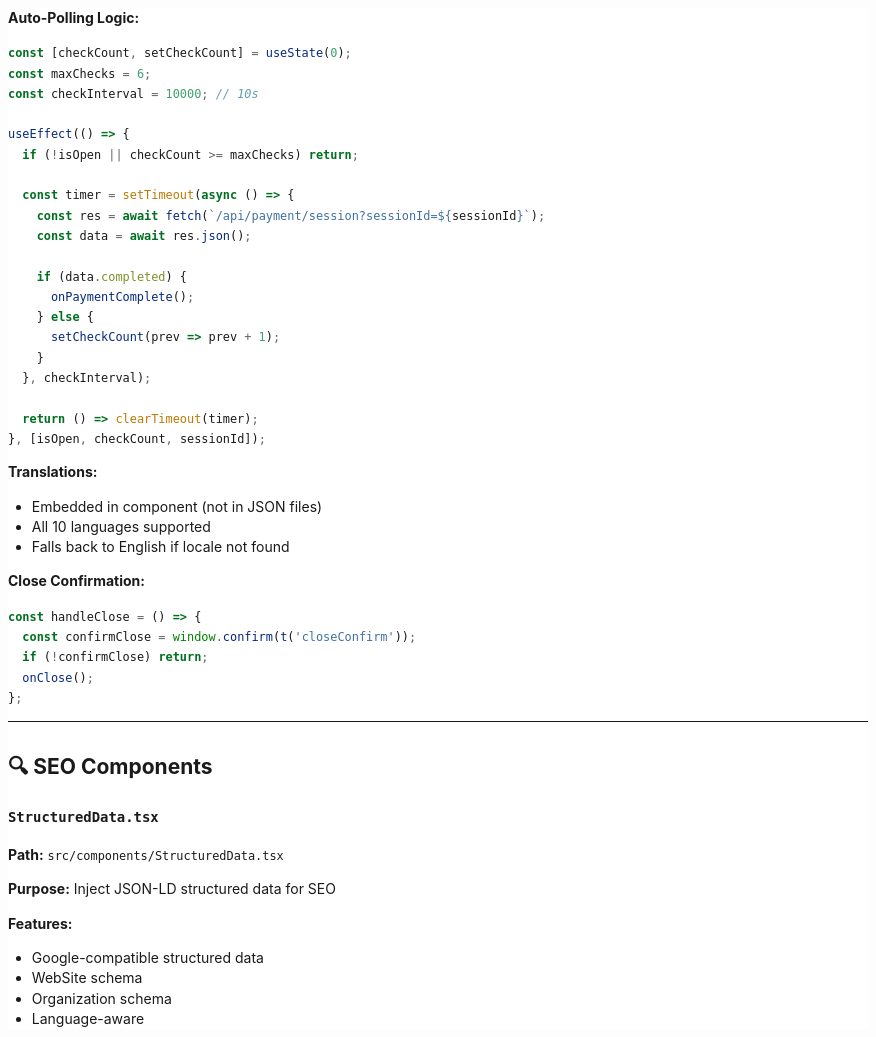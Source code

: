 
**Auto-Polling Logic:**
```typescript
const [checkCount, setCheckCount] = useState(0);
const maxChecks = 6;
const checkInterval = 10000; // 10s

useEffect(() => {
  if (!isOpen || checkCount >= maxChecks) return;

  const timer = setTimeout(async () => {
    const res = await fetch(`/api/payment/session?sessionId=${sessionId}`);
    const data = await res.json();

    if (data.completed) {
      onPaymentComplete();
    } else {
      setCheckCount(prev => prev + 1);
    }
  }, checkInterval);

  return () => clearTimeout(timer);
}, [isOpen, checkCount, sessionId]);
```

**Translations:**
- Embedded in component (not in JSON files)
- All 10 languages supported
- Falls back to English if locale not found

**Close Confirmation:**
```typescript
const handleClose = () => {
  const confirmClose = window.confirm(t('closeConfirm'));
  if (!confirmClose) return;
  onClose();
};
```

---

## 🔍 SEO Components

### `StructuredData.tsx`

**Path:** `src/components/StructuredData.tsx`

**Purpose:** Inject JSON-LD structured data for SEO

**Features:**
- Google-compatible structured data
- WebSite schema
- Organization schema
- Language-aware

